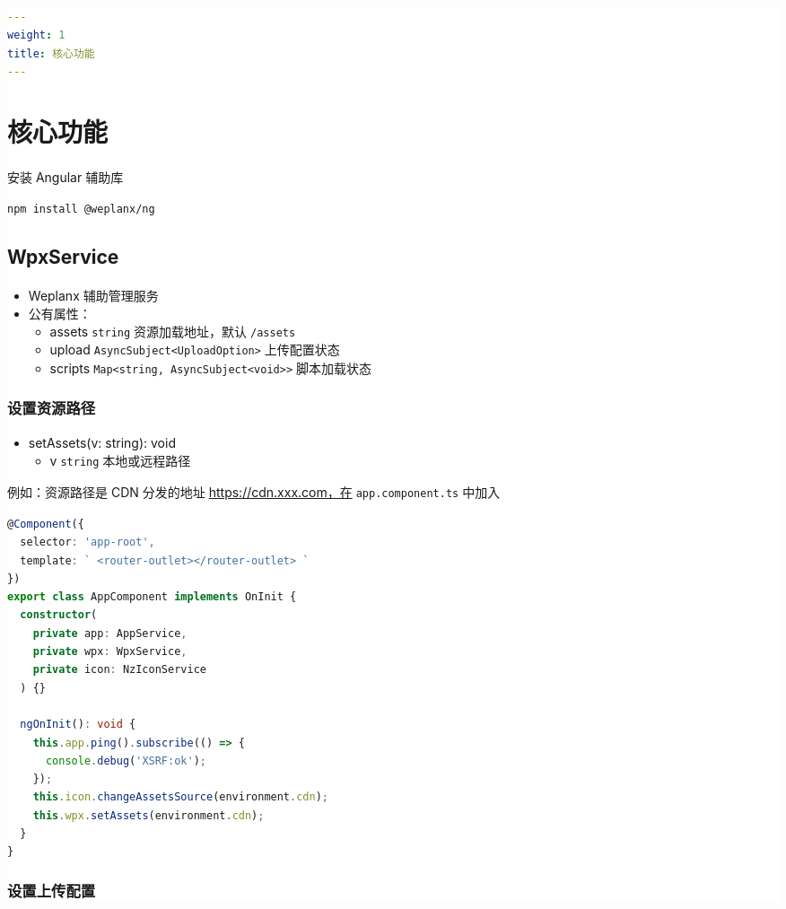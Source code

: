 ```yaml
---
weight: 1
title: 核心功能
---
```


# 核心功能

安装 Angular 辅助库

```shell
npm install @weplanx/ng
```

## WpxService

- Weplanx 辅助管理服务
- 公有属性：
  - assets `string` 资源加载地址，默认 `/assets`
  - upload `AsyncSubject<UploadOption>` 上传配置状态
  - scripts `Map<string, AsyncSubject<void>>` 脚本加载状态

### 设置资源路径

- setAssets(v: string): void
  - v `string` 本地或远程路径

例如：资源路径是 CDN 分发的地址 https://cdn.xxx.com，在 `app.component.ts` 中加入

```typescript
@Component({
  selector: 'app-root',
  template: ` <router-outlet></router-outlet> `
})
export class AppComponent implements OnInit {
  constructor(
    private app: AppService,
    private wpx: WpxService,
    private icon: NzIconService
  ) {}

  ngOnInit(): void {
    this.app.ping().subscribe(() => {
      console.debug('XSRF:ok');
    });
    this.icon.changeAssetsSource(environment.cdn);
    this.wpx.setAssets(environment.cdn);
  }
}
```

### 设置上传配置
